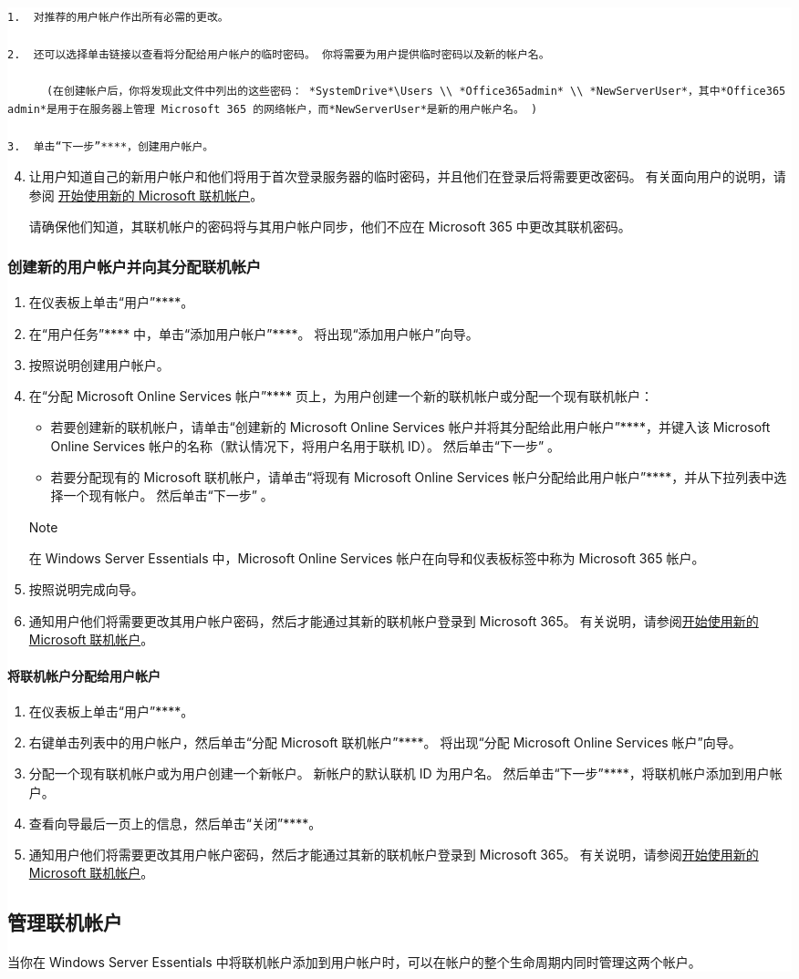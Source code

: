     1.  对推荐的用户帐户作出所有必需的更改。

    2.  还可以选择单击链接以查看将分配给用户帐户的临时密码。 你将需要为用户提供临时密码以及新的帐户名。

          (在创建帐户后，你将发现此文件中列出的这些密码： *SystemDrive*\Users \\ *Office365admin* \\ *NewServerUser*，其中*Office365admin*是用于在服务器上管理 Microsoft 365 的网络帐户，而*NewServerUser*是新的用户帐户名。 ) 

    3.  单击“下一步”****，创建用户帐户。

4.  让用户知道自己的新用户帐户和他们将用于首次登录服务器的临时密码，并且他们在登录后将需要更改密码。 有关面向用户的说明，请参阅 [开始使用新的 Microsoft 联机帐户](#BKMK_ToBeginUsingAnOnlineAccount)。

     请确保他们知道，其联机帐户的密码将与其用户帐户同步，他们不应在 Microsoft 365 中更改其联机密码。

###  <a name="to-create-a-new-user-account-with-an-online-account-assigned-to-it"></a><a name="BKMK_ToCreateaNewUserAccount"></a> 创建新的用户帐户并向其分配联机帐户

1.  在仪表板上单击“用户”****。

2.  在“用户任务”**** 中，单击“添加用户帐户”****。 将出现“添加用户帐户”向导。

3.  按照说明创建用户帐户。

4.  在“分配 Microsoft Online Services 帐户”**** 页上，为用户创建一个新的联机帐户或分配一个现有联机帐户：

    -   若要创建新的联机帐户，请单击“创建新的 Microsoft Online Services 帐户并将其分配给此用户帐户”****，并键入该 Microsoft Online Services 帐户的名称（默认情况下，将用户名用于联机 ID）。 然后单击“下一步”  。

    -   若要分配现有的 Microsoft 联机帐户，请单击“将现有 Microsoft Online Services 帐户分配给此用户帐户”****，并从下拉列表中选择一个现有帐户。 然后单击“下一步”  。

    > [!NOTE]
    >  在 Windows Server Essentials 中，Microsoft Online Services 帐户在向导和仪表板标签中称为 Microsoft 365 帐户。

5.  按照说明完成向导。

6.  通知用户他们将需要更改其用户帐户密码，然后才能通过其新的联机帐户登录到 Microsoft 365。 有关说明，请参阅[开始使用新的 Microsoft 联机帐户](#BKMK_ToBeginUsingAnOnlineAccount)。

#### <a name="to-assign-an-online-account-to-a-user-account"></a><a name="BKMK_ToAssignAnOnlineAccount"></a>将联机帐户分配给用户帐户

1.  在仪表板上单击“用户”****。

2.  右键单击列表中的用户帐户，然后单击“分配 Microsoft 联机帐户”****。 将出现“分配 Microsoft Online Services 帐户”向导。

3.  分配一个现有联机帐户或为用户创建一个新帐户。 新帐户的默认联机 ID 为用户名。 然后单击“下一步”****，将联机帐户添加到用户帐户。

4.  查看向导最后一页上的信息，然后单击“关闭”****。

5.  通知用户他们将需要更改其用户帐户密码，然后才能通过其新的联机帐户登录到 Microsoft 365。 有关说明，请参阅[开始使用新的 Microsoft 联机帐户](#BKMK_ToBeginUsingAnOnlineAccount)。

##  <a name="manage-online-accounts"></a><a name="BKMK_SECTION_ManageOnlineAccounts"></a> 管理联机帐户
 当你在 Windows Server Essentials 中将联机帐户添加到用户帐户时，可以在帐户的整个生命周期内同时管理这两个帐户。
